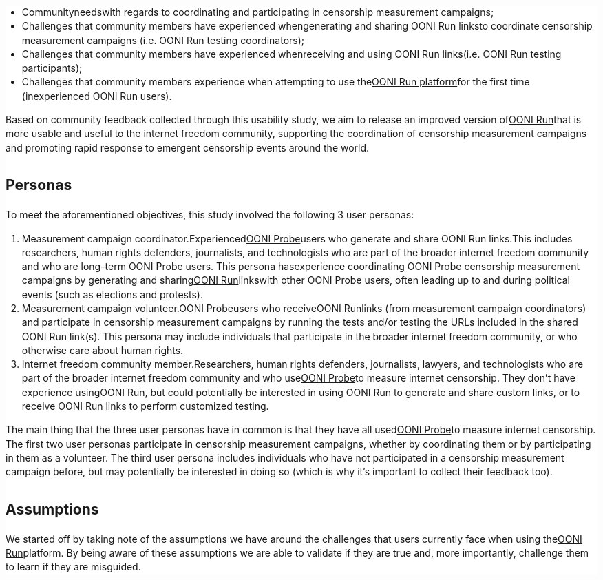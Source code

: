* Communityneedswith regards to coordinating and participating in censorship measurement campaigns;
* Challenges that community members have experienced whengenerating and sharing OONI Run linksto coordinate censorship measurement campaigns (i.e. OONI Run testing coordinators);
* Challenges that community members have experienced whenreceiving and using OONI Run links(i.e. OONI Run testing participants);
* Challenges that community members experience when attempting to use the[OONI Run platform](https://run.ooni.io/)for the first time (inexperienced OONI Run users).



Based on community feedback collected through this usability study, we aim to release an improved version of[OONI Run](https://run.ooni.io/)that is more usable and useful to the internet freedom community, supporting the coordination of censorship measurement campaigns and promoting rapid response to emergent censorship events around the world.

## Personas

To meet the aforementioned objectives, this study involved the following 3 user personas:



1. Measurement campaign coordinator.Experienced[OONI Probe](https://ooni.org/install/)users who generate and share OONI Run links.This includes researchers, human rights defenders, journalists, and technologists who are part of the broader internet freedom community and who are long-term OONI Probe users. This persona hasexperience coordinating OONI Probe censorship measurement campaigns by generating and sharing[OONI Run](https://run.ooni.io/)linkswith other OONI Probe users, often leading up to and during political events (such as elections and protests).
2. Measurement campaign volunteer.[OONI Probe](https://ooni.org/install/)users who receive[OONI Run](https://run.ooni.io/)links (from measurement campaign coordinators) and participate in censorship measurement campaigns by running the tests and/or testing the URLs included in the shared OONI Run link(s). This persona may include individuals that participate in the broader internet freedom community, or who otherwise care about human rights.
3. Internet freedom community member.Researchers, human rights defenders, journalists, lawyers, and technologists who are part of the broader internet freedom community and who use[OONI Probe](https://ooni.org/install/)to measure internet censorship. They don’t have experience using[OONI Run](https://run.ooni.io/), but could potentially be interested in using OONI Run to generate and share custom links, or to receive OONI Run links to perform customized testing.



The main thing that the three user personas have in common is that they have all used[OONI Probe](https://ooni.org/install/)to measure internet censorship. The first two user personas participate in censorship measurement campaigns, whether by coordinating them or by participating in them as a volunteer. The third user persona includes individuals who have not participated in a censorship measurement campaign before, but may potentially be interested in doing so (which is why it’s important to collect their feedback too).

## Assumptions

We started off by taking note of the assumptions we have around the challenges that users currently face when using the[OONI Run](https://run.ooni.io/)platform. By being aware of these assumptions we are able to validate if they are true and, more importantly, challenge them to learn if they are misguided.


